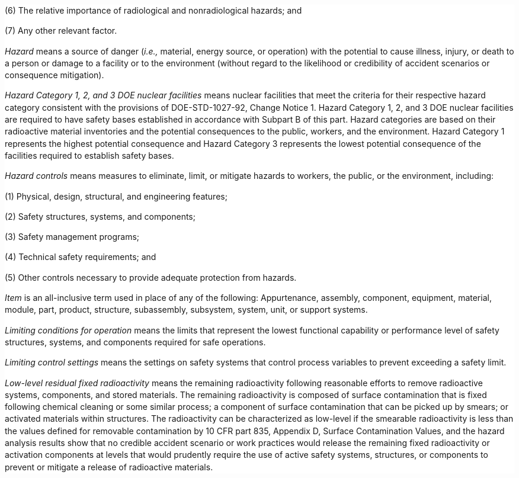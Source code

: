 
(6) The relative importance of radiological and nonradiological hazards; and


(7) Any other relevant factor.


*Hazard* means a source of danger (*i.e.,* material, energy source, or operation) with the potential to cause illness, injury, or death to a person or damage to a facility or to the environment (without regard to the likelihood or credibility of accident scenarios or consequence mitigation).


*Hazard Category 1, 2, and 3 DOE nuclear facilities* means nuclear facilities that meet the criteria for their respective hazard category consistent with the provisions of DOE-STD-1027-92, Change Notice 1. Hazard Category 1, 2, and 3 DOE nuclear facilities are required to have safety bases established in accordance with Subpart B of this part. Hazard categories are based on their radioactive material inventories and the potential consequences to the public, workers, and the environment. Hazard Category 1 represents the highest potential consequence and Hazard Category 3 represents the lowest potential consequence of the facilities required to establish safety bases.


*Hazard controls* means measures to eliminate, limit, or mitigate hazards to workers, the public, or the environment, including:


(1) Physical, design, structural, and engineering features;


(2) Safety structures, systems, and components;


(3) Safety management programs;


(4) Technical safety requirements; and


(5) Other controls necessary to provide adequate protection from hazards.


*Item* is an all-inclusive term used in place of any of the following: Appurtenance, assembly, component, equipment, material, module, part, product, structure, subassembly, subsystem, system, unit, or support systems.


*Limiting conditions for operation* means the limits that represent the lowest functional capability or performance level of safety structures, systems, and components required for safe operations.


*Limiting control settings* means the settings on safety systems that control process variables to prevent exceeding a safety limit.


*Low-level residual fixed radioactivity* means the remaining radioactivity following reasonable efforts to remove radioactive systems, components, and stored materials. The remaining radioactivity is composed of surface contamination that is fixed following chemical cleaning or some similar process; a component of surface contamination that can be picked up by smears; or activated materials within structures. The radioactivity can be characterized as low-level if the smearable radioactivity is less than the values defined for removable contamination by 10 CFR part 835, Appendix D, Surface Contamination Values, and the hazard analysis results show that no credible accident scenario or work practices would release the remaining fixed radioactivity or activation components at levels that would prudently require the use of active safety systems, structures, or components to prevent or mitigate a release of radioactive materials.
